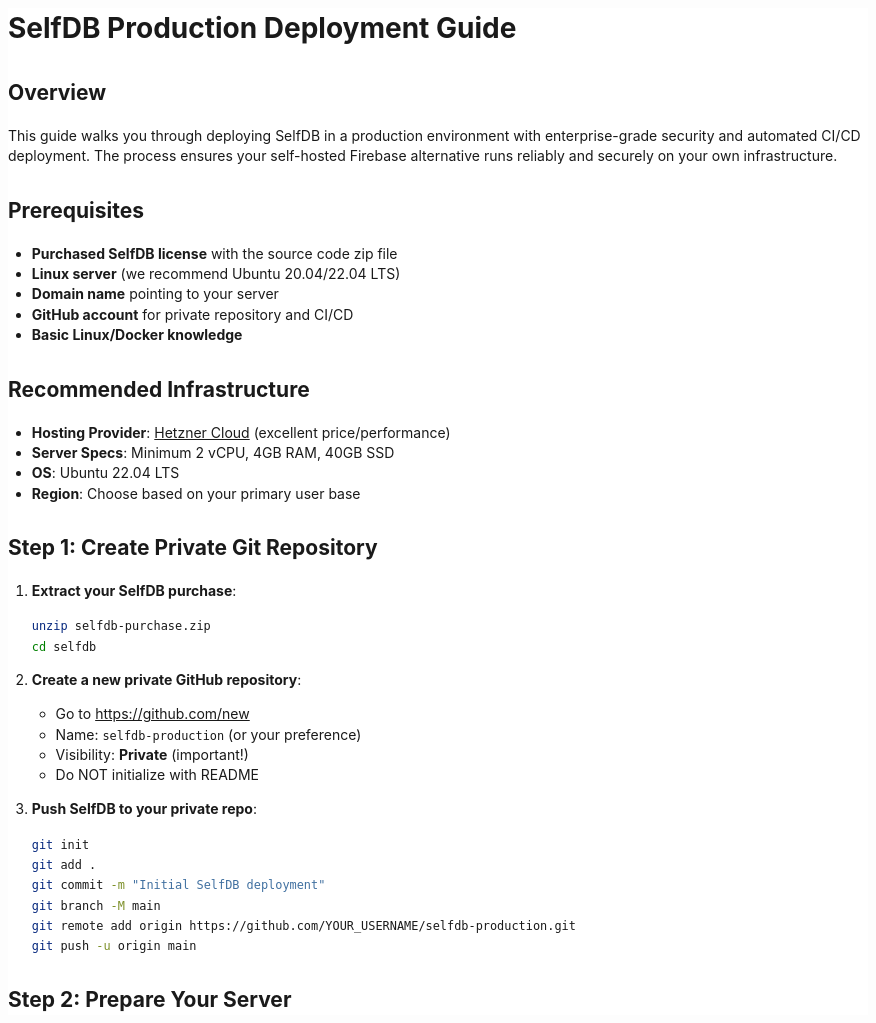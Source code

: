 # SelfDB Production Deployment Guide

## Overview

This guide walks you through deploying SelfDB in a production environment with enterprise-grade security and automated CI/CD deployment. The process ensures your self-hosted Firebase alternative runs reliably and securely on your own infrastructure.

## Prerequisites

- **Purchased SelfDB license** with the source code zip file
- **Linux server** (we recommend Ubuntu 20.04/22.04 LTS)
- **Domain name** pointing to your server
- **GitHub account** for private repository and CI/CD
- **Basic Linux/Docker knowledge**

## Recommended Infrastructure

- **Hosting Provider**: [Hetzner Cloud](https://www.hetzner.com/cloud) (excellent price/performance)
- **Server Specs**: Minimum 2 vCPU, 4GB RAM, 40GB SSD
- **OS**: Ubuntu 22.04 LTS
- **Region**: Choose based on your primary user base

## Step 1: Create Private Git Repository

1. **Extract your SelfDB purchase**:
   ```bash
   unzip selfdb-purchase.zip
   cd selfdb
   ```

2. **Create a new private GitHub repository**:
   - Go to https://github.com/new
   - Name: `selfdb-production` (or your preference)
   - Visibility: **Private** (important!)
   - Do NOT initialize with README

3. **Push SelfDB to your private repo**:
   ```bash
   git init
   git add .
   git commit -m "Initial SelfDB deployment"
   git branch -M main
   git remote add origin https://github.com/YOUR_USERNAME/selfdb-production.git
   git push -u origin main
   ```

## Step 2: Prepare Your Server
